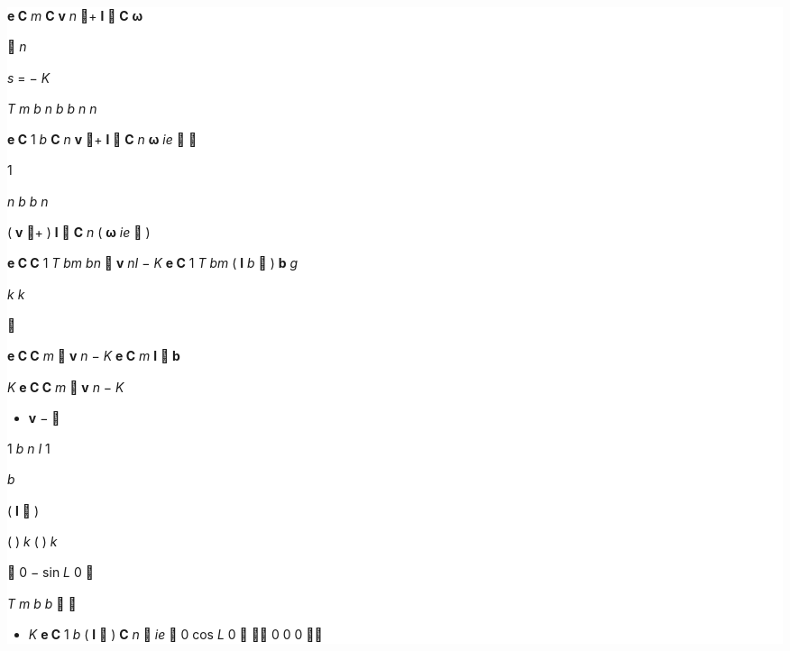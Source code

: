 

**e C** _m_ **C** **v** _n_ + **l**  **C** **ω**



 _n_



_s_ = − _K_



_T_ _m_ _b_ _n_ _b_ _b_ _n_ _n_

**e C** 1 _b_ **C** _n_ **v** + **l**  **C** _n_ **ω** _ie_  



1



_n_ _b_ _b_ _n_

( **v** + ) **l**  **C** _n_ ( **ω** _ie_  )



**e C C** 1 _T_ _bm_ _bn_  **v** _nI_ − _K_ **e C** 1 _T_ _bm_ ( **l** _b_  ) **b** _g_



_k_ _k_







**e C C** _m_  **v** _n_ − _K_ **e C** _m_ **l**  **b**



_K_ **e C C** _m_  **v** _n_ − _K_



+ **v** − 



1 _b_ _n_ _I_ 1



_b_

( **l**  )



( ) _k_
( ) _k_



 0 − sin _L_ 0 

_T_ _m_ _b_ _b_  

+ _K_ **e C** 1 _b_ ( **l**  ) **C** _n_  _ie_  0 cos _L_ 0 
 0 0 0 
